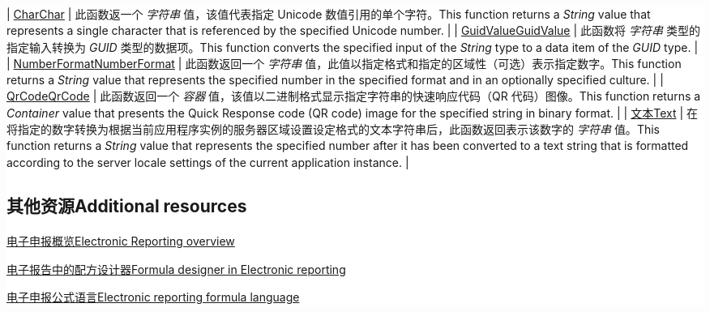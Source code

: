 | [<span data-ttu-id="7b840-145">Char</span><span class="sxs-lookup"><span data-stu-id="7b840-145">Char</span></span>](er-functions-text-char.md)                 | <span data-ttu-id="7b840-146">此函数返一个 *字符串* 值，该值代表指定 Unicode 数值引用的单个字符。</span><span class="sxs-lookup"><span data-stu-id="7b840-146">This function returns a *String* value that represents a single character that is referenced by the specified Unicode number.</span></span> |
| [<span data-ttu-id="7b840-147">GuidValue</span><span class="sxs-lookup"><span data-stu-id="7b840-147">GuidValue</span></span>](er-functions-text-guidvalue.md)       | <span data-ttu-id="7b840-148">此函数将 *字符串* 类型的指定输入转换为 *GUID* 类型的数据项。</span><span class="sxs-lookup"><span data-stu-id="7b840-148">This function converts the specified input of the *String* type to a data item of the *GUID* type.</span></span> |
| [<span data-ttu-id="7b840-149">NumberFormat</span><span class="sxs-lookup"><span data-stu-id="7b840-149">NumberFormat</span></span>](er-functions-text-numberformat.md) | <span data-ttu-id="7b840-150">此函数返回一个 *字符串* 值，此值以指定格式和指定的区域性（可选）表示指定数字。</span><span class="sxs-lookup"><span data-stu-id="7b840-150">This function returns a *String* value that represents the specified number in the specified format and in an optionally specified culture.</span></span> |
| [<span data-ttu-id="7b840-151">QrCode</span><span class="sxs-lookup"><span data-stu-id="7b840-151">QrCode</span></span>](er-functions-text-qrcode.md)             | <span data-ttu-id="7b840-152">此函数返回一个 *容器* 值，该值以二进制格式显示指定字符串的快速响应代码（QR 代码）图像。</span><span class="sxs-lookup"><span data-stu-id="7b840-152">This function returns a *Container* value that presents the Quick Response code (QR code) image for the specified string in binary format.</span></span> |
| [<span data-ttu-id="7b840-153">文本</span><span class="sxs-lookup"><span data-stu-id="7b840-153">Text</span></span>](er-functions-text-text.md)                 | <span data-ttu-id="7b840-154">在将指定的数字转换为根据当前应用程序实例的服务器区域设置设定格式的文本字符串后，此函数返回表示该数字的 *字符串* 值。</span><span class="sxs-lookup"><span data-stu-id="7b840-154">This function returns a *String* value that represents the specified number after it has been converted to a text string that is formatted according to the server locale settings of the current application instance.</span></span> |

## <a name="additional-resources"></a><span data-ttu-id="7b840-155">其他资源</span><span class="sxs-lookup"><span data-stu-id="7b840-155">Additional resources</span></span>

[<span data-ttu-id="7b840-156">电子申报概览</span><span class="sxs-lookup"><span data-stu-id="7b840-156">Electronic Reporting overview</span></span>](general-electronic-reporting.md)

[<span data-ttu-id="7b840-157">电子报告中的配方设计器</span><span class="sxs-lookup"><span data-stu-id="7b840-157">Formula designer in Electronic reporting</span></span>](general-electronic-reporting-formula-designer.md)

[<span data-ttu-id="7b840-158">电子申报公式语言</span><span class="sxs-lookup"><span data-stu-id="7b840-158">Electronic reporting formula language</span></span>](er-formula-language.md)

